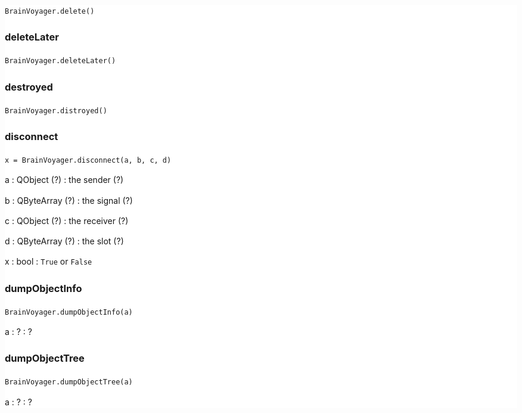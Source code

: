 ```
BrainVoyager.delete()
```


### deleteLater ###

```
BrainVoyager.deleteLater()
```


### destroyed ###

```
BrainVoyager.distroyed()
```


### disconnect ###

```
x = BrainVoyager.disconnect(a, b, c, d)
```

a : QObject (?)
:	the sender (?)

b : QByteArray (?)
:	the signal (?)

c : QObject (?)
:	the receiver (?)

d : QByteArray (?)
:	the slot (?)

x : bool
:	`True` or `False`


### dumpObjectInfo ###

```
BrainVoyager.dumpObjectInfo(a)
```

a : ?
:	?


### dumpObjectTree ###

```
BrainVoyager.dumpObjectTree(a)
```

a : ?
:	?
